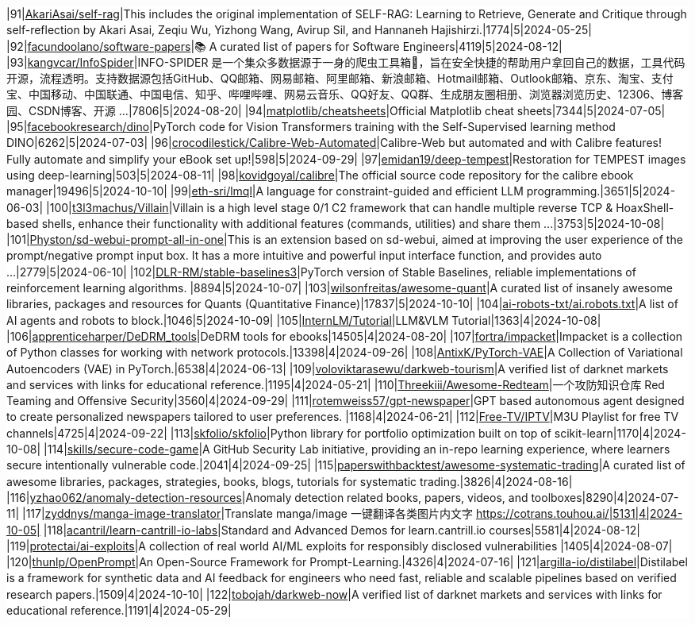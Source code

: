 |91|[AkariAsai/self-rag](https://github.com/AkariAsai/self-rag)|This includes the original implementation of SELF-RAG: Learning to Retrieve, Generate and Critique through self-reflection by Akari Asai, Zeqiu Wu, Yizhong Wang, Avirup Sil, and Hannaneh Hajishirzi.|1774|5|2024-05-25|
|92|[facundoolano/software-papers](https://github.com/facundoolano/software-papers)|📚 A curated list of papers for Software Engineers|4119|5|2024-08-12|
|93|[kangvcar/InfoSpider](https://github.com/kangvcar/InfoSpider)|INFO-SPIDER 是一个集众多数据源于一身的爬虫工具箱🧰，旨在安全快捷的帮助用户拿回自己的数据，工具代码开源，流程透明。支持数据源包括GitHub、QQ邮箱、网易邮箱、阿里邮箱、新浪邮箱、Hotmail邮箱、Outlook邮箱、京东、淘宝、支付宝、中国移动、中国联通、中国电信、知乎、哔哩哔哩、网易云音乐、QQ好友、QQ群、生成朋友圈相册、浏览器浏览历史、12306、博客园、CSDN博客、开源 ...|7806|5|2024-08-20|
|94|[matplotlib/cheatsheets](https://github.com/matplotlib/cheatsheets)|Official Matplotlib cheat sheets|7344|5|2024-07-05|
|95|[facebookresearch/dino](https://github.com/facebookresearch/dino)|PyTorch code for Vision Transformers training with the Self-Supervised learning method DINO|6262|5|2024-07-03|
|96|[crocodilestick/Calibre-Web-Automated](https://github.com/crocodilestick/Calibre-Web-Automated)|Calibre-Web but automated and with Calibre features! Fully automate and simplify your eBook set up!|598|5|2024-09-29|
|97|[emidan19/deep-tempest](https://github.com/emidan19/deep-tempest)|Restoration for TEMPEST images using deep-learning|503|5|2024-08-11|
|98|[kovidgoyal/calibre](https://github.com/kovidgoyal/calibre)|The official source code repository for the calibre ebook manager|19496|5|2024-10-10|
|99|[eth-sri/lmql](https://github.com/eth-sri/lmql)|A language for constraint-guided and efficient LLM programming.|3651|5|2024-06-03|
|100|[t3l3machus/Villain](https://github.com/t3l3machus/Villain)|Villain is a high level stage 0/1 C2 framework that can handle multiple reverse TCP & HoaxShell-based shells, enhance their functionality with additional features (commands, utilities) and share them  ...|3753|5|2024-10-08|
|101|[Physton/sd-webui-prompt-all-in-one](https://github.com/Physton/sd-webui-prompt-all-in-one)|This is an extension based on sd-webui, aimed at improving the user experience of the prompt/negative prompt input box. It has a more intuitive and powerful input interface function, and provides auto ...|2779|5|2024-06-10|
|102|[DLR-RM/stable-baselines3](https://github.com/DLR-RM/stable-baselines3)|PyTorch version of Stable Baselines, reliable implementations of reinforcement learning algorithms. |8894|5|2024-10-07|
|103|[wilsonfreitas/awesome-quant](https://github.com/wilsonfreitas/awesome-quant)|A curated list of insanely awesome libraries, packages and resources for Quants (Quantitative Finance)|17837|5|2024-10-10|
|104|[ai-robots-txt/ai.robots.txt](https://github.com/ai-robots-txt/ai.robots.txt)|A list of AI agents and robots to block.|1046|5|2024-10-09|
|105|[InternLM/Tutorial](https://github.com/InternLM/Tutorial)|LLM&VLM Tutorial|1363|4|2024-10-08|
|106|[apprenticeharper/DeDRM_tools](https://github.com/apprenticeharper/DeDRM_tools)|DeDRM tools for ebooks|14505|4|2024-08-20|
|107|[fortra/impacket](https://github.com/fortra/impacket)|Impacket is a collection of Python classes for working with network protocols.|13398|4|2024-09-26|
|108|[AntixK/PyTorch-VAE](https://github.com/AntixK/PyTorch-VAE)|A Collection of Variational Autoencoders (VAE) in PyTorch.|6538|4|2024-06-13|
|109|[voloviktarasewu/darkweb-tourism](https://github.com/voloviktarasewu/darkweb-tourism)|A verified list of darknet markets and services with links for educational reference.|1195|4|2024-05-21|
|110|[Threekiii/Awesome-Redteam](https://github.com/Threekiii/Awesome-Redteam)|一个攻防知识仓库 Red Teaming and Offensive Security|3560|4|2024-09-29|
|111|[rotemweiss57/gpt-newspaper](https://github.com/rotemweiss57/gpt-newspaper)|GPT based autonomous agent designed to create personalized newspapers tailored to user preferences. |1168|4|2024-06-21|
|112|[Free-TV/IPTV](https://github.com/Free-TV/IPTV)|M3U Playlist for free TV channels|4725|4|2024-09-22|
|113|[skfolio/skfolio](https://github.com/skfolio/skfolio)|Python library for portfolio optimization built on top of scikit-learn|1170|4|2024-10-08|
|114|[skills/secure-code-game](https://github.com/skills/secure-code-game)|A GitHub Security Lab initiative, providing an in-repo learning experience, where learners secure intentionally vulnerable code.|2041|4|2024-09-25|
|115|[paperswithbacktest/awesome-systematic-trading](https://github.com/paperswithbacktest/awesome-systematic-trading)|A curated list of awesome libraries, packages, strategies, books, blogs, tutorials for systematic trading.|3826|4|2024-08-16|
|116|[yzhao062/anomaly-detection-resources](https://github.com/yzhao062/anomaly-detection-resources)|Anomaly detection related books, papers, videos, and toolboxes|8290|4|2024-07-11|
|117|[zyddnys/manga-image-translator](https://github.com/zyddnys/manga-image-translator)|Translate manga/image 一键翻译各类图片内文字 https://cotrans.touhou.ai/|5131|4|2024-10-05|
|118|[acantril/learn-cantrill-io-labs](https://github.com/acantril/learn-cantrill-io-labs)|Standard and Advanced Demos for learn.cantrill.io courses|5581|4|2024-08-12|
|119|[protectai/ai-exploits](https://github.com/protectai/ai-exploits)|A collection of real world AI/ML exploits for responsibly disclosed vulnerabilities |1405|4|2024-08-07|
|120|[thunlp/OpenPrompt](https://github.com/thunlp/OpenPrompt)|An Open-Source Framework for Prompt-Learning.|4326|4|2024-07-16|
|121|[argilla-io/distilabel](https://github.com/argilla-io/distilabel)|Distilabel is a framework for synthetic data and AI feedback for engineers who need fast, reliable and scalable pipelines based on verified research papers.|1509|4|2024-10-10|
|122|[tobojah/darkweb-now](https://github.com/tobojah/darkweb-now)|A verified list of darknet markets and services with links for educational reference.|1191|4|2024-05-29|